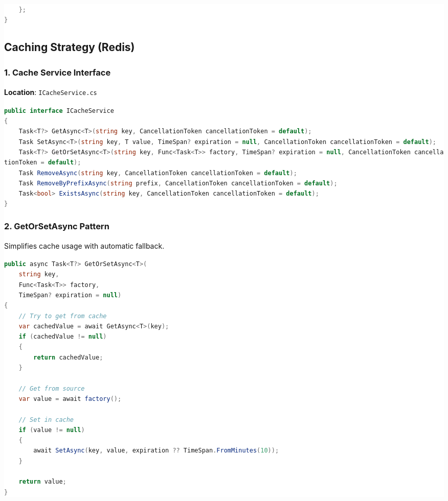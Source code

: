 ```csharp
    };
}
```

## Caching Strategy (Redis)

### 1. Cache Service Interface

**Location**: `ICacheService.cs`

```csharp
public interface ICacheService
{
    Task<T?> GetAsync<T>(string key, CancellationToken cancellationToken = default);
    Task SetAsync<T>(string key, T value, TimeSpan? expiration = null, CancellationToken cancellationToken = default);
    Task<T?> GetOrSetAsync<T>(string key, Func<Task<T>> factory, TimeSpan? expiration = null, CancellationToken cancellationToken = default);
    Task RemoveAsync(string key, CancellationToken cancellationToken = default);
    Task RemoveByPrefixAsync(string prefix, CancellationToken cancellationToken = default);
    Task<bool> ExistsAsync(string key, CancellationToken cancellationToken = default);
}
```

### 2. GetOrSetAsync Pattern

Simplifies cache usage with automatic fallback.

```csharp
public async Task<T?> GetOrSetAsync<T>(
    string key,
    Func<Task<T>> factory,
    TimeSpan? expiration = null)
{
    // Try to get from cache
    var cachedValue = await GetAsync<T>(key);
    if (cachedValue != null)
    {
        return cachedValue;
    }
    
    // Get from source
    var value = await factory();
    
    // Set in cache
    if (value != null)
    {
        await SetAsync(key, value, expiration ?? TimeSpan.FromMinutes(10));
    }
    
    return value;
}
```
